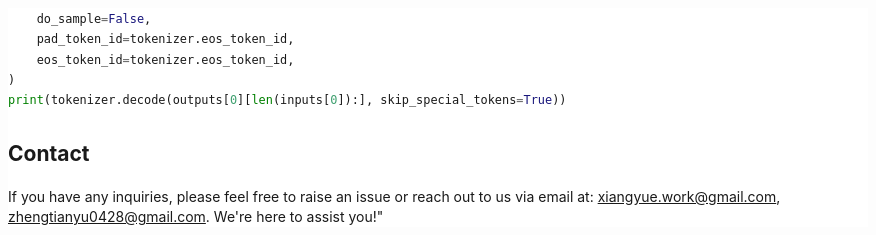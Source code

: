 ```python
    do_sample=False,
    pad_token_id=tokenizer.eos_token_id,
    eos_token_id=tokenizer.eos_token_id,
)
print(tokenizer.decode(outputs[0][len(inputs[0]):], skip_special_tokens=True))
```


## Contact

If you have any inquiries, please feel free to raise an issue or reach out to us via email at: xiangyue.work@gmail.com, zhengtianyu0428@gmail.com. 
We're here to assist you!"